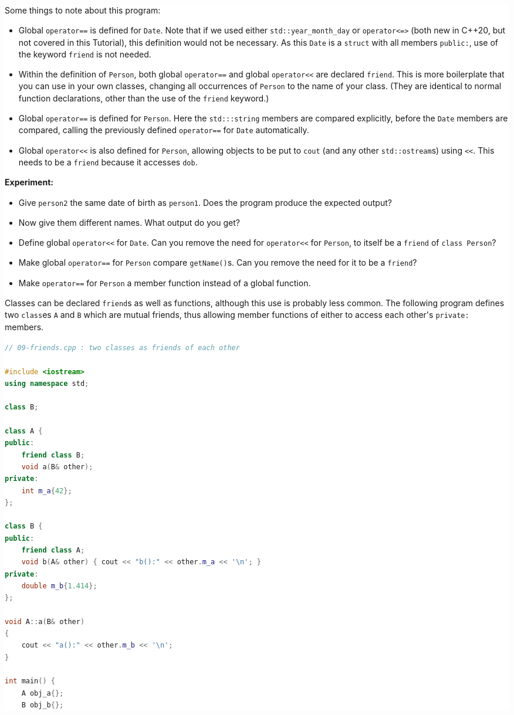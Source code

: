 Some things to note about this program:

* Global `operator==` is defined for `Date`. Note that if we used either `std::year_month_day` or `operator<=>` (both new in C++20, but not covered in this Tutorial), this definition would not be necessary. As this `Date` is a `struct` with all members `public:`, use of the keyword `friend` is not needed.

* Within the definition of `Person`, both global `operator==` and global `operator<<` are declared `friend`. This is more boilerplate that you can use in your own classes, changing all occurrences of `Person` to the name of your class. (They are identical to normal function declarations, other than the use of the `friend` keyword.)

* Global `operator==` is defined for `Person`. Here the `std:::string` members are compared explicitly, before the `Date` members are compared, calling the previously defined `operator==` for `Date` automatically.

* Global `operator<<` is also defined for `Person`, allowing objects to be put to `cout` (and any other `std::ostream`s) using `<<`. This needs to be a `friend` because it accesses `dob`.

**Experiment:**

* Give `person2` the same date of birth as `person1`. Does the program produce the expected output?

* Now give them different names. What output do you get?

* Define global `operator<<` for `Date`. Can you remove the need for `operator<<` for `Person`, to itself be a `friend` of `class Person`?

* Make global `operator==` for `Person` compare `getName()`s. Can you remove the need for it to be a `friend`?

* Make `operator==` for `Person` a member function instead of a global function.

Classes can be declared `friend`s as well as functions, although this use is probably less common. The following program defines two `class`es `A` and `B` which are mutual friends, thus allowing member functions of either to access each other's `private:` members.

```cpp
// 09-friends.cpp : two classes as friends of each other

#include <iostream>
using namespace std;

class B;

class A {
public:
    friend class B;
    void a(B& other);
private:
    int m_a{42};
};

class B {
public:
    friend class A;
    void b(A& other) { cout << "b():" << other.m_a << '\n'; }
private:
    double m_b{1.414};
};

void A::a(B& other)
{
    cout << "a():" << other.m_b << '\n';
}

int main() {
    A obj_a{};
    B obj_b{};
```